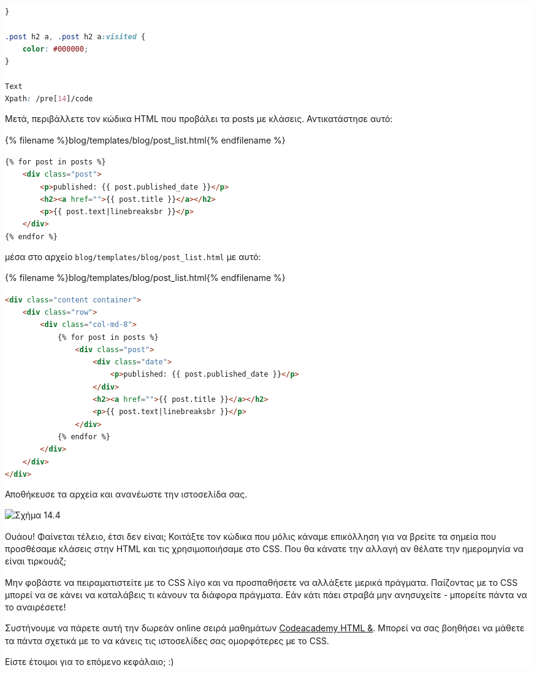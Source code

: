 ```css
}

.post h2 a, .post h2 a:visited {
    color: #000000;
}
 
Text
Xpath: /pre[14]/code
```

Μετά, περιβάλλετε τον κώδικα HTML που προβάλει τα posts με κλάσεις. Αντικατάστησε αυτό:

{% filename %}blog/templates/blog/post_list.html{% endfilename %}

```html
{% for post in posts %}
    <div class="post">
        <p>published: {{ post.published_date }}</p>
        <h2><a href="">{{ post.title }}</a></h2>
        <p>{{ post.text|linebreaksbr }}</p>
    </div>
{% endfor %}
```

μέσα στο αρχείο `blog/templates/blog/post_list.html` με αυτό:

{% filename %}blog/templates/blog/post_list.html{% endfilename %}

```html
<div class="content container">
    <div class="row">
        <div class="col-md-8">
            {% for post in posts %}
                <div class="post">
                    <div class="date">
                        <p>published: {{ post.published_date }}</p>
                    </div>
                    <h2><a href="">{{ post.title }}</a></h2>
                    <p>{{ post.text|linebreaksbr }}</p>
                </div>
            {% endfor %}
        </div>
    </div>
</div>
```

Αποθήκευσε τα αρχεία και ανανέωστε την ιστοσελίδα σας.

![Σχήμα 14.4](images/final.png)

Ουάου! Φαίνεται τέλειο, έτσι δεν είναι; Κοιτάξτε τον κώδικα που μόλις κάναμε επικόλληση για να βρείτε τα σημεία που προσθέσαμε κλάσεις στην HTML και τις χρησιμοποιήσαμε στο CSS. Που θα κάνατε την αλλαγή αν θέλατε την ημερομηνία να είναι τιρκουάζ;

Μην φοβάστε να πειραματιστείτε με το CSS λίγο και να προσπαθήσετε να αλλάξετε μερικά πράγματα. Παίζοντας με το CSS μπορεί να σε κάνει να καταλάβεις τι κάνουν τα διάφορα πράγματα. Εάν κάτι πάει στραβά μην ανησυχείτε - μπορείτε πάντα να το αναιρέσετε!

Συστήνουμε να πάρετε αυτή την δωρεάν online σειρά μαθημάτων [Codeacademy HTML &](https://www.codecademy.com/tracks/web). Μπορεί να σας βοηθήσει να μάθετε τα πάντα σχετικά με το να κάνεις τις ιστοσελίδες σας ομορφότερες με το CSS.

Είστε έτοιμοι για το επόμενο κεφάλαιο; :)